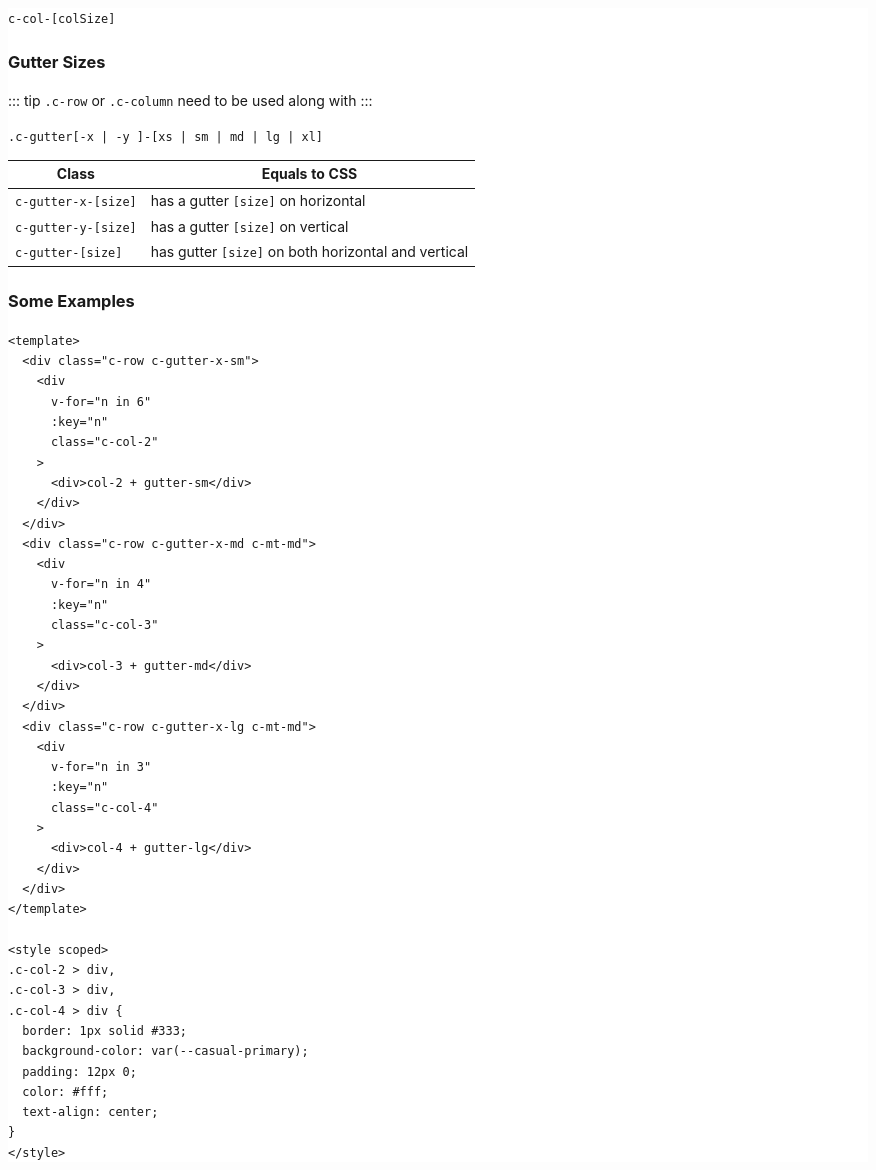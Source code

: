 `c-col-[colSize]`

### Gutter Sizes

::: tip
`.c-row` or `.c-column` need to be used along with
:::

`.c-gutter[-x | -y ]-[xs | sm | md | lg | xl]`

| Class               | Equals to CSS                                       |
| ------------------- | --------------------------------------------------- |
| `c-gutter-x-[size]` | has a gutter `[size]` on horizontal                 |
| `c-gutter-y-[size]` | has a gutter `[size]` on vertical                   |
| `c-gutter-[size]`   | has gutter `[size]` on both horizontal and vertical |

### Some Examples

```vue live
<template>
  <div class="c-row c-gutter-x-sm">
    <div
      v-for="n in 6"
      :key="n"
      class="c-col-2"
    >
      <div>col-2 + gutter-sm</div>
    </div>
  </div>
  <div class="c-row c-gutter-x-md c-mt-md">
    <div
      v-for="n in 4"
      :key="n"
      class="c-col-3"
    >
      <div>col-3 + gutter-md</div>
    </div>
  </div>
  <div class="c-row c-gutter-x-lg c-mt-md">
    <div
      v-for="n in 3"
      :key="n"
      class="c-col-4"
    >
      <div>col-4 + gutter-lg</div>
    </div>
  </div>
</template>

<style scoped>
.c-col-2 > div,
.c-col-3 > div,
.c-col-4 > div {
  border: 1px solid #333;
  background-color: var(--casual-primary);
  padding: 12px 0;
  color: #fff;
  text-align: center;
}
</style>
```
